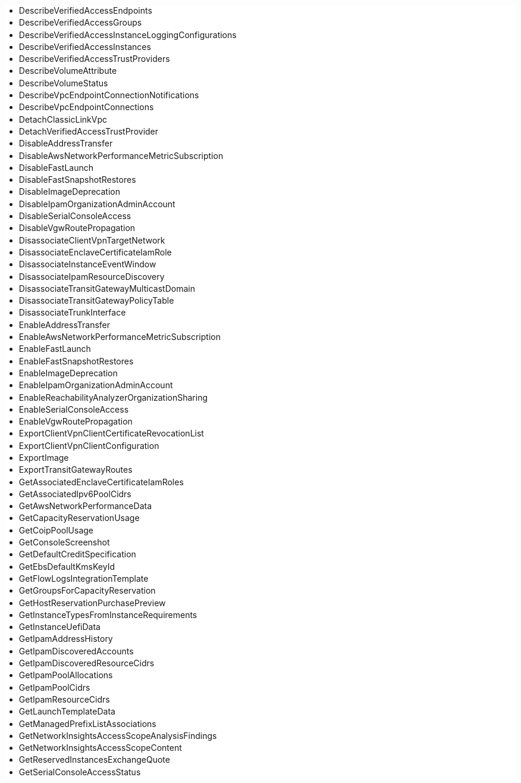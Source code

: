 * DescribeVerifiedAccessEndpoints
* DescribeVerifiedAccessGroups
* DescribeVerifiedAccessInstanceLoggingConfigurations
* DescribeVerifiedAccessInstances
* DescribeVerifiedAccessTrustProviders
* DescribeVolumeAttribute
* DescribeVolumeStatus
* DescribeVpcEndpointConnectionNotifications
* DescribeVpcEndpointConnections
* DetachClassicLinkVpc
* DetachVerifiedAccessTrustProvider
* DisableAddressTransfer
* DisableAwsNetworkPerformanceMetricSubscription
* DisableFastLaunch
* DisableFastSnapshotRestores
* DisableImageDeprecation
* DisableIpamOrganizationAdminAccount
* DisableSerialConsoleAccess
* DisableVgwRoutePropagation
* DisassociateClientVpnTargetNetwork
* DisassociateEnclaveCertificateIamRole
* DisassociateInstanceEventWindow
* DisassociateIpamResourceDiscovery
* DisassociateTransitGatewayMulticastDomain
* DisassociateTransitGatewayPolicyTable
* DisassociateTrunkInterface
* EnableAddressTransfer
* EnableAwsNetworkPerformanceMetricSubscription
* EnableFastLaunch
* EnableFastSnapshotRestores
* EnableImageDeprecation
* EnableIpamOrganizationAdminAccount
* EnableReachabilityAnalyzerOrganizationSharing
* EnableSerialConsoleAccess
* EnableVgwRoutePropagation
* ExportClientVpnClientCertificateRevocationList
* ExportClientVpnClientConfiguration
* ExportImage
* ExportTransitGatewayRoutes
* GetAssociatedEnclaveCertificateIamRoles
* GetAssociatedIpv6PoolCidrs
* GetAwsNetworkPerformanceData
* GetCapacityReservationUsage
* GetCoipPoolUsage
* GetConsoleScreenshot
* GetDefaultCreditSpecification
* GetEbsDefaultKmsKeyId
* GetFlowLogsIntegrationTemplate
* GetGroupsForCapacityReservation
* GetHostReservationPurchasePreview
* GetInstanceTypesFromInstanceRequirements
* GetInstanceUefiData
* GetIpamAddressHistory
* GetIpamDiscoveredAccounts
* GetIpamDiscoveredResourceCidrs
* GetIpamPoolAllocations
* GetIpamPoolCidrs
* GetIpamResourceCidrs
* GetLaunchTemplateData
* GetManagedPrefixListAssociations
* GetNetworkInsightsAccessScopeAnalysisFindings
* GetNetworkInsightsAccessScopeContent
* GetReservedInstancesExchangeQuote
* GetSerialConsoleAccessStatus